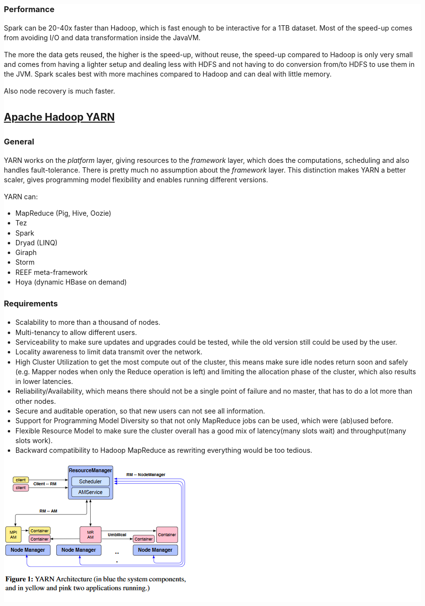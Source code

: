 ### Performance
Spark can be 20-40x faster than Hadoop, which is fast enough to be interactive for a 1TB dataset. Most of the speed-up comes from avoiding I/O and data transformation inside the JavaVM.

The more the data gets reused, the higher is the speed-up, without reuse, the speed-up compared to Hadoop is only very small and comes from having a lighter setup and dealing less with HDFS and not having to do conversion from/to HDFS to use them in the JVM. Spark scales best with more machines compared to Hadoop and can deal with little memory.

Also node recovery is much faster.

## [Apache Hadoop YARN](https://www.cse.ust.hk/~weiwa/teaching/Fall15-COMP6611B/reading_list/YARN.pdf)
### General
YARN works on the *platform* layer, giving resources to the *framework* layer, which does the computations, scheduling and also handles fault-tolerance. There is pretty much no assumption about the *framework* layer. This distinction makes YARN a better scaler, gives programming model flexibility and enables running different versions.

YARN can:
- MapReduce (Pig, Hive, Oozie)
- Tez
- Spark
- Dryad (LINQ)
- Giraph
- Storm
- REEF meta-framework
- Hoya (dynamic HBase on demand)
### Requirements
- Scalability to more than a thousand of nodes.
- Multi-tenancy to allow different users.
- Serviceability to make sure updates and upgrades could be tested, while the old version still could be used by the user.
- Locality awareness to limit data transmit over the network.
- High Cluster Utilization to get the most compute out of the cluster, this means make sure idle nodes return soon and safely (e.g. Mapper nodes when only the Reduce operation is left) and  limiting the allocation phase of the cluster, which also results in lower latencies.
- Reliability/Availability, which means there should not be a single point of failure and no master, that has to do a lot more than other nodes.
- Secure and auditable operation, so that new users can not see all information.
- Support for Programming Model Diversity so that not only MapReduce jobs can be used, which were (ab)used before.
- Flexible Resource Model to make sure the cluster overall has a good mix of latency(many slots wait) and throughput(many slots work).
- Backward compatibility to Hadoop MapReduce as rewriting everything would be too tedious.

![YARN architecture](../images/08_YARN_overview.PNG)